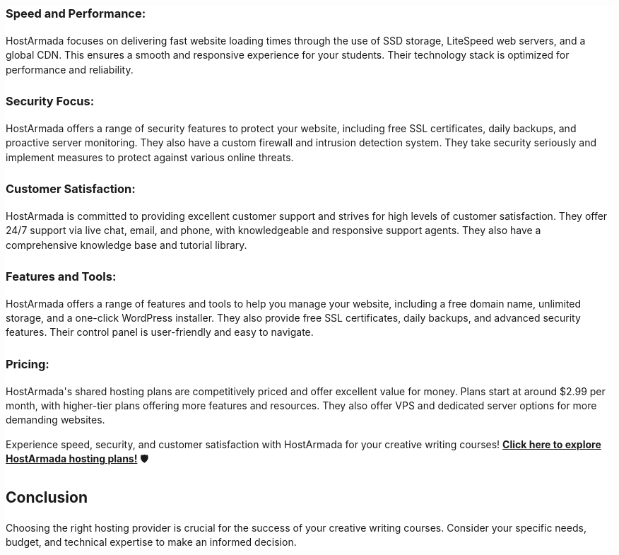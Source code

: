### Speed and Performance:
HostArmada focuses on delivering fast website loading times through the use of SSD storage, LiteSpeed web servers, and a global CDN. This ensures a smooth and responsive experience for your students. Their technology stack is optimized for performance and reliability.

### Security Focus:
HostArmada offers a range of security features to protect your website, including free SSL certificates, daily backups, and proactive server monitoring. They also have a custom firewall and intrusion detection system. They take security seriously and implement measures to protect against various online threats.

### Customer Satisfaction:
HostArmada is committed to providing excellent customer support and strives for high levels of customer satisfaction. They offer 24/7 support via live chat, email, and phone, with knowledgeable and responsive support agents. They also have a comprehensive knowledge base and tutorial library.

### Features and Tools:
HostArmada offers a range of features and tools to help you manage your website, including a free domain name, unlimited storage, and a one-click WordPress installer. They also provide free SSL certificates, daily backups, and advanced security features. Their control panel is user-friendly and easy to navigate.

### Pricing:
HostArmada's shared hosting plans are competitively priced and offer excellent value for money. Plans start at around $2.99 per month, with higher-tier plans offering more features and resources. They also offer VPS and dedicated server options for more demanding websites.

Experience speed, security, and customer satisfaction with HostArmada for your creative writing courses! **[Click here to explore HostArmada hosting plans!](https://snipitx.com/hostarmada-jy)** 🛡️

## Conclusion
Choosing the right hosting provider is crucial for the success of your creative writing courses. Consider your specific needs, budget, and technical expertise to make an informed decision.
